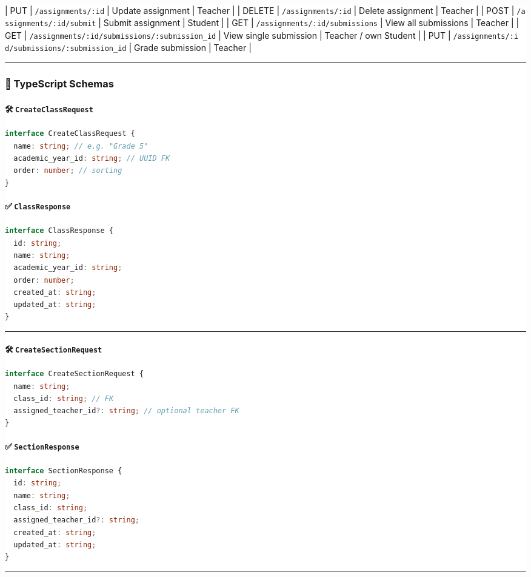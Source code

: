 | PUT    | `/assignments/:id`                            | Update assignment                   | Teacher               |
| DELETE | `/assignments/:id`                            | Delete assignment                   | Teacher               |
| POST   | `/assignments/:id/submit`                     | Submit assignment                   | Student               |
| GET    | `/assignments/:id/submissions`                | View all submissions                | Teacher               |
| GET    | `/assignments/:id/submissions/:submission_id` | View single submission              | Teacher / own Student |
| PUT    | `/assignments/:id/submissions/:submission_id` | Grade submission                    | Teacher               |

---

### 🧾 TypeScript Schemas

#### 🛠️ `CreateClassRequest`

```ts
interface CreateClassRequest {
  name: string; // e.g. "Grade 5"
  academic_year_id: string; // UUID FK
  order: number; // sorting
}
```

#### ✅ `ClassResponse`

```ts
interface ClassResponse {
  id: string;
  name: string;
  academic_year_id: string;
  order: number;
  created_at: string;
  updated_at: string;
}
```

---

#### 🛠️ `CreateSectionRequest`

```ts
interface CreateSectionRequest {
  name: string;
  class_id: string; // FK
  assigned_teacher_id?: string; // optional teacher FK
}
```

#### ✅ `SectionResponse`

```ts
interface SectionResponse {
  id: string;
  name: string;
  class_id: string;
  assigned_teacher_id?: string;
  created_at: string;
  updated_at: string;
}
```

---